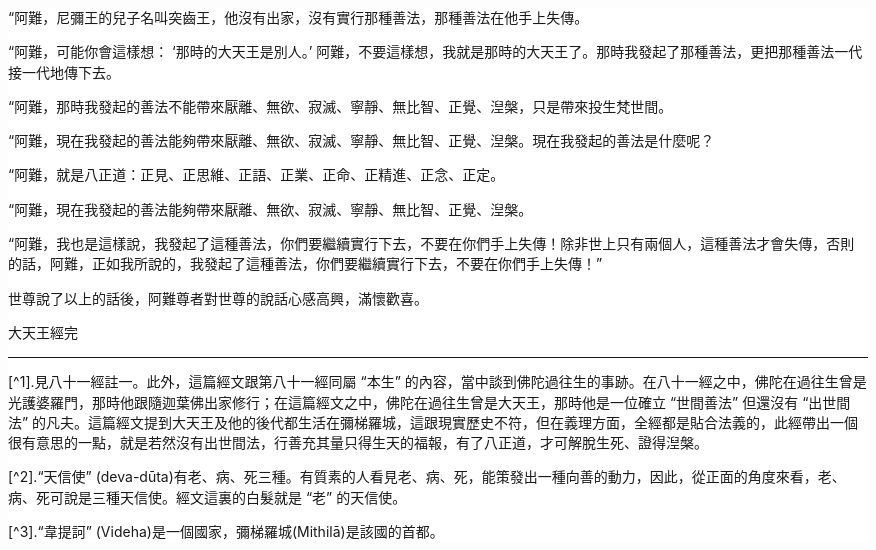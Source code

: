 “阿難，尼彌王的兒子名叫突齒王，他沒有出家，沒有實行那種善法，那種善法在他手上失傳。

“阿難，可能你會這樣想： ‘那時的大天王是別人。’ 阿難，不要這樣想，我就是那時的大天王了。那時我發起了那種善法，更把那種善法一代接一代地傳下去。

“阿難，那時我發起的善法不能帶來厭離、無欲、寂滅、寧靜、無比智、正覺、湼槃，只是帶來投生梵世間。

“阿難，現在我發起的善法能夠帶來厭離、無欲、寂滅、寧靜、無比智、正覺、湼槃。現在我發起的善法是什麼呢？

“阿難，就是八正道：正見、正思維、正語、正業、正命、正精進、正念、正定。

“阿難，現在我發起的善法能夠帶來厭離、無欲、寂滅、寧靜、無比智、正覺、湼槃。

“阿難，我也是這樣說，我發起了這種善法，你們要繼續實行下去，不要在你們手上失傳！除非世上只有兩個人，這種善法才會失傳，否則的話，阿難，正如我所說的，我發起了這種善法，你們要繼續實行下去，不要在你們手上失傳！”

世尊說了以上的話後，阿難尊者對世尊的說話心感高興，滿懷歡喜。

大天王經完

---

[^1].見八十一經註一。此外，這篇經文跟第八十一經同屬 “本生” 的內容，當中談到佛陀過往生的事跡。在八十一經之中，佛陀在過往生曾是光護婆羅門，那時他跟隨迦葉佛出家修行；在這篇經文之中，佛陀在過往生曾是大天王，那時他是一位確立 “世間善法” 但還沒有 “出世間法” 的凡夫。這篇經文提到大天王及他的後代都生活在彌梯羅城，這跟現實歷史不符，但在義理方面，全經都是貼合法義的，此經帶出一個很有意思的一點，就是若然沒有出世間法，行善充其量只得生天的福報，有了八正道，才可解脫生死、證得湼槃。

[^2].“天信使” (deva-d&#363;ta)有老、病、死三種。有質素的人看見老、病、死，能策發出一種向善的動力，因此，從正面的角度來看，老、病、死可說是三種天信使。經文這裏的白髮就是 “老” 的天信使。

[^3].“韋提訶” (Videha)是一個國家，彌梯羅城(Mithil&#257;)是該國的首都。 
